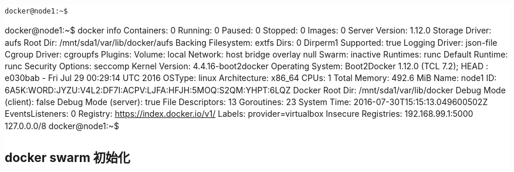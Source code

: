 ```
docker@node1:~$
```


docker@node1:~$ docker info
Containers: 0
 Running: 0
 Paused: 0
 Stopped: 0
Images: 0
Server Version: 1.12.0
Storage Driver: aufs
 Root Dir: /mnt/sda1/var/lib/docker/aufs
 Backing Filesystem: extfs
 Dirs: 0
 Dirperm1 Supported: true
Logging Driver: json-file
Cgroup Driver: cgroupfs
Plugins:
 Volume: local
 Network: host bridge overlay null
Swarm: inactive
Runtimes: runc
Default Runtime: runc
Security Options: seccomp
Kernel Version: 4.4.16-boot2docker
Operating System: Boot2Docker 1.12.0 (TCL 7.2); HEAD : e030bab - Fri Jul 29 00:29:14 UTC 2016
OSType: linux
Architecture: x86_64
CPUs: 1
Total Memory: 492.6 MiB
Name: node1
ID: 6A5K:WORD:JYZU:V4L2:DF7I:ACPV:LJFA:HFJH:5MOQ:S2QM:YHPT:6LQZ
Docker Root Dir: /mnt/sda1/var/lib/docker
Debug Mode (client): false
Debug Mode (server): true
 File Descriptors: 13
 Goroutines: 23
 System Time: 2016-07-30T15:15:13.049600502Z
 EventsListeners: 0
Registry: https://index.docker.io/v1/
Labels:
 provider=virtualbox
Insecure Registries:
 192.168.99.1:5000
 127.0.0.0/8
docker@node1:~$



## docker swarm 初始化

